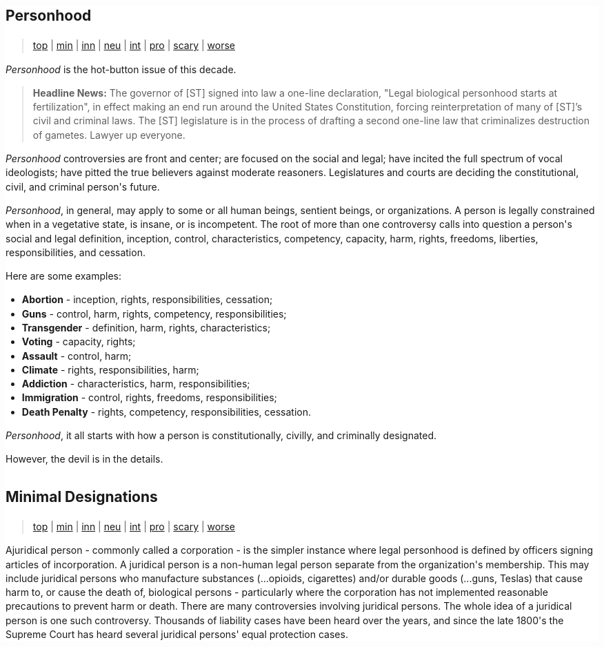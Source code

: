 
## Personhood	

>[top](#personhood) | [min](#minimal-designations) | [inn](#innocent-beginnings) | [neu](#neutral-law) | [int](#intriguing-legal-case-studies) | [pro](#provocative-questions) | [scary](#scary-future-developments) | [worse](#worst-case-scenarios)

*Personhood* is the hot-button issue of this decade.

>**Headline News:** The governor of [ST] signed into law a one-line declaration, &quot;Legal biological personhood starts at fertilization&quot;, in effect making an end run around the United States Constitution, forcing reinterpretation of many of [ST]&rsquo;s civil and criminal laws. The [ST] legislature is in the process of drafting a second one-line law that criminalizes destruction of gametes. Lawyer up everyone.</blockquote>

*Personhood* controversies are front and center; are focused on the social and legal; have incited the full spectrum of vocal ideologists; have pitted the true believers against moderate reasoners. Legislatures and courts are deciding the constitutional, civil, and criminal person's future.

*Personhood*, in general, may apply to some or all human beings, sentient beings, or organizations. A person is legally constrained when in a vegetative state, is insane, or is incompetent. The root of more than one controversy calls into question a person's social and legal definition, inception, control, characteristics, competency, capacity, harm, rights, freedoms, liberties, responsibilities, and cessation.

Here are some examples:

- **Abortion** - inception, rights, responsibilities, cessation;
- **Guns** - control, harm, rights, competency, responsibilities;
- **Transgender** - definition, harm, rights, characteristics;
- **Voting** - capacity, rights;
- **Assault** - control, harm;
- **Climate** - rights, responsibilities, harm;
- **Addiction** - characteristics, harm, responsibilities;
- **Immigration** - control, rights, freedoms, responsibilities;
- **Death Penalty** - rights, competency, responsibilities, cessation.

*Personhood*, it all starts with how a person is constitutionally, civilly, and criminally designated.

However, the devil is in the details.

## Minimal Designations

>[top](#personhood) | [min](#minimal-designations) | [inn](#innocent-beginnings) | [neu](#neutral-law) | [int](#intriguing-legal-case-studies) | [pro](#provocative-questions) | [scary](#scary-future-developments) | [worse](#worst-case-scenarios)

Ajuridical person - commonly called a corporation - is the simpler instance where legal personhood is defined by officers signing articles of incorporation. A juridical person is a non-human legal person separate from the organization's membership. This may include juridical persons who manufacture substances (...opioids, cigarettes) and/or durable goods (...guns, Teslas) that cause harm to, or cause the death of, biological persons - particularly where the corporation has not implemented reasonable precautions to prevent harm or death. There are many controversies involving juridical persons. The whole idea of a juridical person is one such controversy. Thousands of liability cases have been heard over the years, and since the late 1800's the Supreme Court has heard several juridical persons' equal protection cases.
